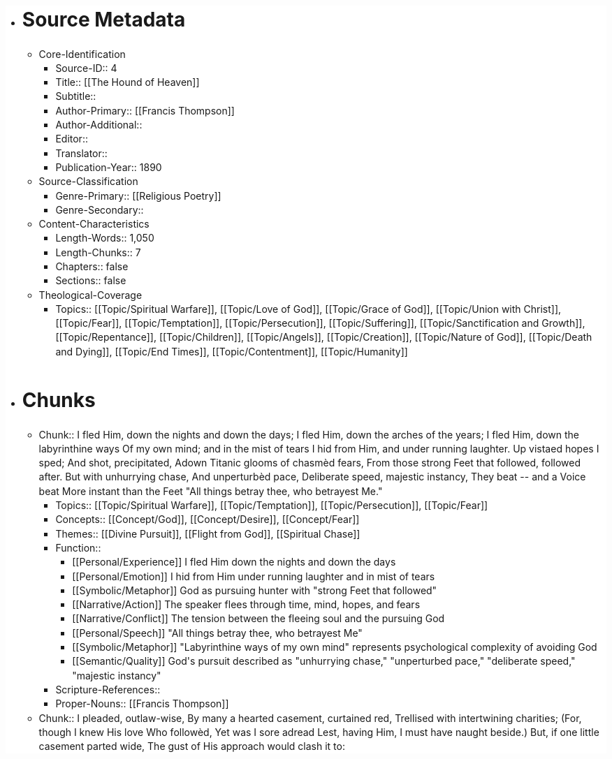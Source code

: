 - # Source Metadata
    - Core-Identification
        - Source-ID:: 4
        - Title:: [[The Hound of Heaven]]
        - Subtitle::
        - Author-Primary:: [[Francis Thompson]]
        - Author-Additional::
        - Editor::
        - Translator::
        - Publication-Year:: 1890
    - Source-Classification
        - Genre-Primary:: [[Religious Poetry]]
        - Genre-Secondary::
    - Content-Characteristics
        - Length-Words:: 1,050
        - Length-Chunks:: 7
        - Chapters:: false
        - Sections:: false
    - Theological-Coverage
        - Topics:: [[Topic/Spiritual Warfare]], [[Topic/Love of God]], [[Topic/Grace of God]], [[Topic/Union with Christ]], [[Topic/Fear]], [[Topic/Temptation]], [[Topic/Persecution]], [[Topic/Suffering]], [[Topic/Sanctification and Growth]], [[Topic/Repentance]], [[Topic/Children]], [[Topic/Angels]], [[Topic/Creation]], [[Topic/Nature of God]], [[Topic/Death and Dying]], [[Topic/End Times]], [[Topic/Contentment]], [[Topic/Humanity]]
- # Chunks
    - Chunk:: I fled Him, down the nights and down the days;
      I fled Him, down the arches of the years;
      I fled Him, down the labyrinthine ways
         Of my own mind; and in the mist of tears
      I hid from Him, and under running laughter.
                  Up vistaed hopes I sped;
                  And shot, precipitated,
      Adown Titanic glooms of chasmèd fears,
         From those strong Feet that followed, followed after.
                  But with unhurrying chase,
                  And unperturbèd pace,
              Deliberate speed, majestic instancy,
                  They beat -- and a Voice beat
                  More instant than the Feet
              "All things betray thee, who betrayest Me."
        - Topics:: [[Topic/Spiritual Warfare]], [[Topic/Temptation]], [[Topic/Persecution]], [[Topic/Fear]]
        - Concepts:: [[Concept/God]], [[Concept/Desire]], [[Concept/Fear]]
        - Themes:: [[Divine Pursuit]], [[Flight from God]], [[Spiritual Chase]]
        - Function::
            - [[Personal/Experience]] I fled Him down the nights and down the days
            - [[Personal/Emotion]] I hid from Him under running laughter and in mist of tears
            - [[Symbolic/Metaphor]] God as pursuing hunter with "strong Feet that followed"
            - [[Narrative/Action]] The speaker flees through time, mind, hopes, and fears
            - [[Narrative/Conflict]] The tension between the fleeing soul and the pursuing God
            - [[Personal/Speech]] "All things betray thee, who betrayest Me"
            - [[Symbolic/Metaphor]] "Labyrinthine ways of my own mind" represents psychological complexity of avoiding God
            - [[Semantic/Quality]] God's pursuit described as "unhurrying chase," "unperturbed pace," "deliberate speed," "majestic instancy"
        - Scripture-References::
        - Proper-Nouns:: [[Francis Thompson]]
    - Chunk::             I pleaded, outlaw-wise,
      By many a hearted casement, curtained red,
          Trellised with intertwining charities;
      (For, though I knew His love Who followèd,
                  Yet was I sore adread
      Lest, having Him, I must have naught beside.)
      But, if one little casement parted wide,
          The gust of His approach would clash it to: